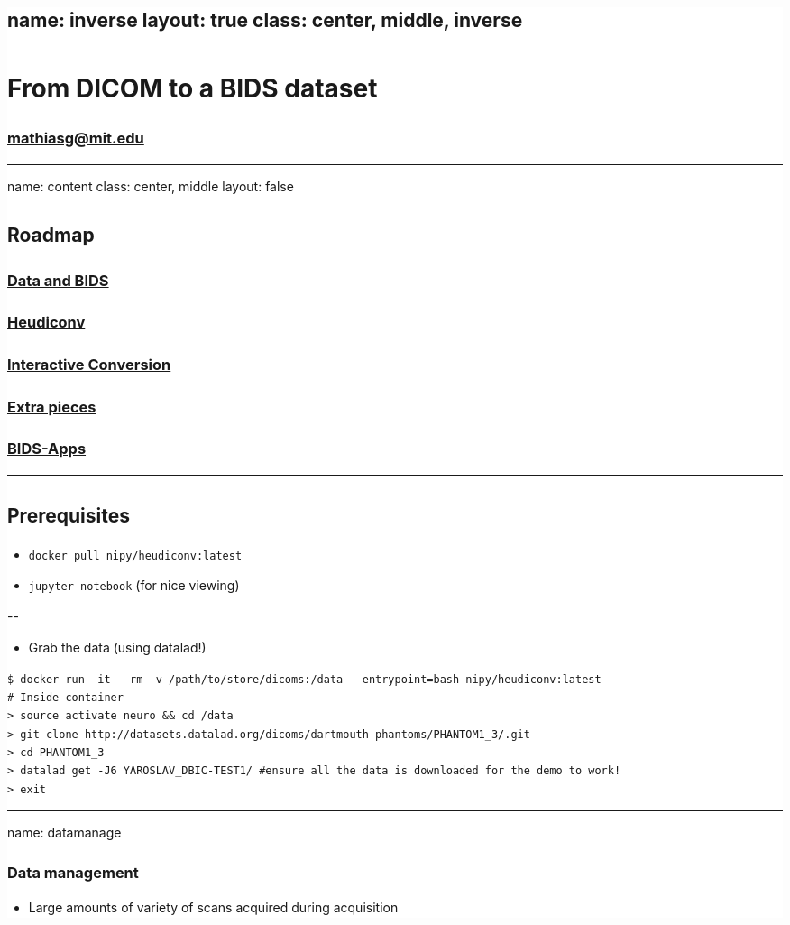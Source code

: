 name: inverse
layout: true
class: center, middle, inverse
---
# From DICOM to a BIDS dataset
### mathiasg@mit.edu

---
name: content
class: center, middle
layout: false
## Roadmap

### [Data and BIDS](#datamanage)
### [Heudiconv](#heudiconv)
### [Interactive Conversion](#conversion)
### [Extra pieces](#extrasteps)
### [BIDS-Apps](#nowwhat)

---
## Prerequisites

* `docker pull nipy/heudiconv:latest`

* `jupyter notebook` (for nice viewing)

--

* Grab the data (using datalad!)

```
$ docker run -it --rm -v /path/to/store/dicoms:/data --entrypoint=bash nipy/heudiconv:latest
# Inside container
> source activate neuro && cd /data
> git clone http://datasets.datalad.org/dicoms/dartmouth-phantoms/PHANTOM1_3/.git
> cd PHANTOM1_3
> datalad get -J6 YAROSLAV_DBIC-TEST1/ #ensure all the data is downloaded for the demo to work!
> exit
```

---

name: datamanage

### Data management

- Large amounts of variety of scans acquired during acquisition
